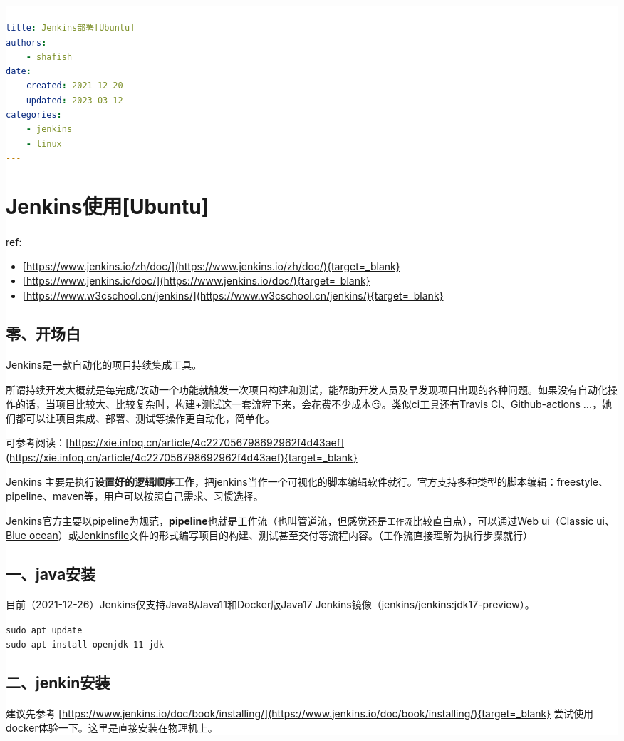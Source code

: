 ```yaml
---
title: Jenkins部署[Ubuntu]
authors:
    - shafish
date:
    created: 2021-12-20
    updated: 2023-03-12
categories:
    - jenkins
    - linux
---
```


# Jenkins使用[Ubuntu]

ref:

- [https://www.jenkins.io/zh/doc/](https://www.jenkins.io/zh/doc/){target=_blank}
- [https://www.jenkins.io/doc/](https://www.jenkins.io/doc/){target=_blank}
- [https://www.w3cschool.cn/jenkins/](https://www.w3cschool.cn/jenkins/){target=_blank}

## 零、开场白
Jenkins是一款自动化的项目持续集成工具。

所谓持续开发大概就是每完成/改动一个功能就触发一次项目构建和测试，能帮助开发人员及早发现项目出现的各种问题。如果没有自动化操作的话，当项目比较大、比较复杂时，构建+测试这一套流程下来，会花费不少成本😏。类似ci工具还有Travis CI、[Github-actions](github_action.md) ...，她们都可以让项目集成、部署、测试等操作更自动化，简单化。

可参考阅读：[https://xie.infoq.cn/article/4c227056798692962f4d43aef](https://xie.infoq.cn/article/4c227056798692962f4d43aef){target=_blank}

Jenkins 主要是执行**设置好的逻辑顺序工作**，把jenkins当作一个可视化的脚本编辑软件就行。官方支持多种类型的脚本编辑：freestyle、pipeline、maven等，用户可以按照自己需求、习惯选择。

Jenkins官方主要以pipeline为规范，**pipeline**也就是工作流（也叫管道流，但感觉还是`工作流`比较直白点），可以通过Web ui（[Classic ui](#五classic-ui)、[Blue ocean](#六blue-ocean)）或[Jenkinsfile](#四jenkinsfile)文件的形式编写项目的构建、测试甚至交付等流程内容。（工作流直接理解为执行步骤就行）

## 一、java安装

目前（2021-12-26）Jenkins仅支持Java8/Java11和Docker版Java17 Jenkins镜像（jenkins/jenkins:jdk17-preview）。

``` shell
sudo apt update
sudo apt install openjdk-11-jdk
```



## 二、jenkin安装

建议先参考 [https://www.jenkins.io/doc/book/installing/](https://www.jenkins.io/doc/book/installing/){target=_blank} 尝试使用docker体验一下。这里是直接安装在物理机上。
